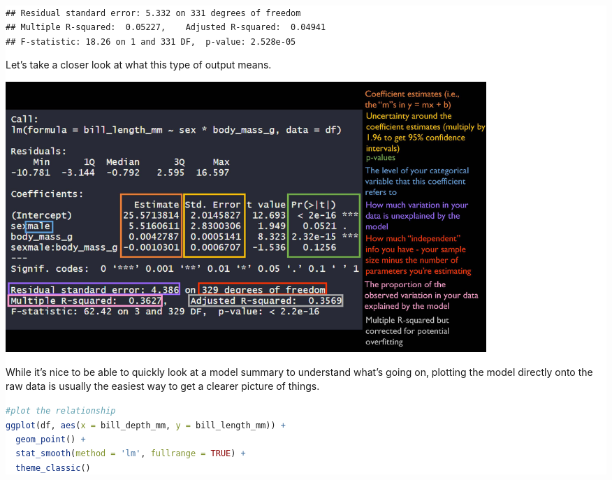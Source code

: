    ## Residual standard error: 5.332 on 331 degrees of freedom
    ## Multiple R-squared:  0.05227,    Adjusted R-squared:  0.04941 
    ## F-statistic: 18.26 on 1 and 331 DF,  p-value: 2.528e-05

Let’s take a closer look at what this type of output means.

<img src="/figures/glmms/GLMMs_lm_output.jpg" width="80%" />

While it’s nice to be able to quickly look at a model summary to
understand what’s going on, plotting the model directly onto the raw
data is usually the easiest way to get a clearer picture of things.

``` r
#plot the relationship
ggplot(df, aes(x = bill_depth_mm, y = bill_length_mm)) +
  geom_point() +
  stat_smooth(method = 'lm', fullrange = TRUE) +
  theme_classic() 
```
